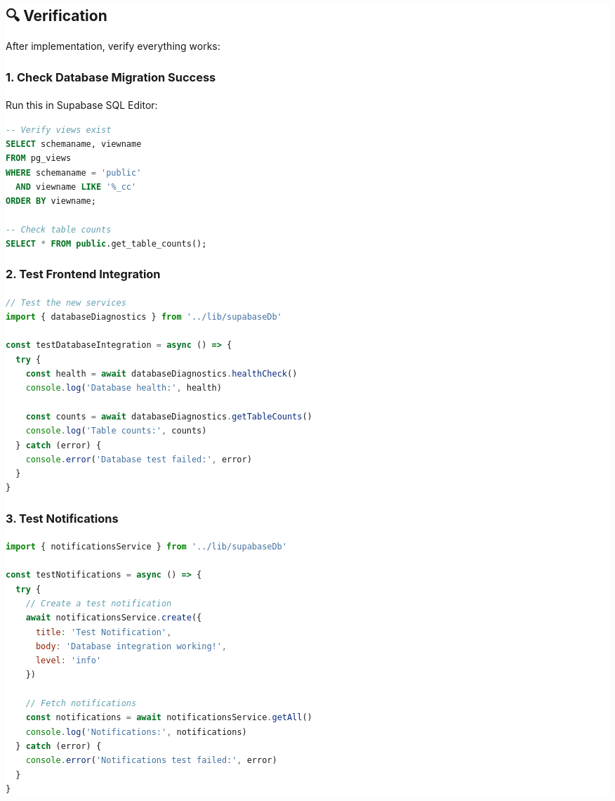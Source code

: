 ## 🔍 Verification

After implementation, verify everything works:

### 1. Check Database Migration Success

Run this in Supabase SQL Editor:

```sql
-- Verify views exist
SELECT schemaname, viewname 
FROM pg_views 
WHERE schemaname = 'public' 
  AND viewname LIKE '%_cc'
ORDER BY viewname;

-- Check table counts
SELECT * FROM public.get_table_counts();
```

### 2. Test Frontend Integration

```javascript
// Test the new services
import { databaseDiagnostics } from '../lib/supabaseDb'

const testDatabaseIntegration = async () => {
  try {
    const health = await databaseDiagnostics.healthCheck()
    console.log('Database health:', health)
    
    const counts = await databaseDiagnostics.getTableCounts()
    console.log('Table counts:', counts)
  } catch (error) {
    console.error('Database test failed:', error)
  }
}
```

### 3. Test Notifications

```javascript
import { notificationsService } from '../lib/supabaseDb'

const testNotifications = async () => {
  try {
    // Create a test notification
    await notificationsService.create({
      title: 'Test Notification',
      body: 'Database integration working!',
      level: 'info'
    })
    
    // Fetch notifications
    const notifications = await notificationsService.getAll()
    console.log('Notifications:', notifications)
  } catch (error) {
    console.error('Notifications test failed:', error)
  }
}
```
